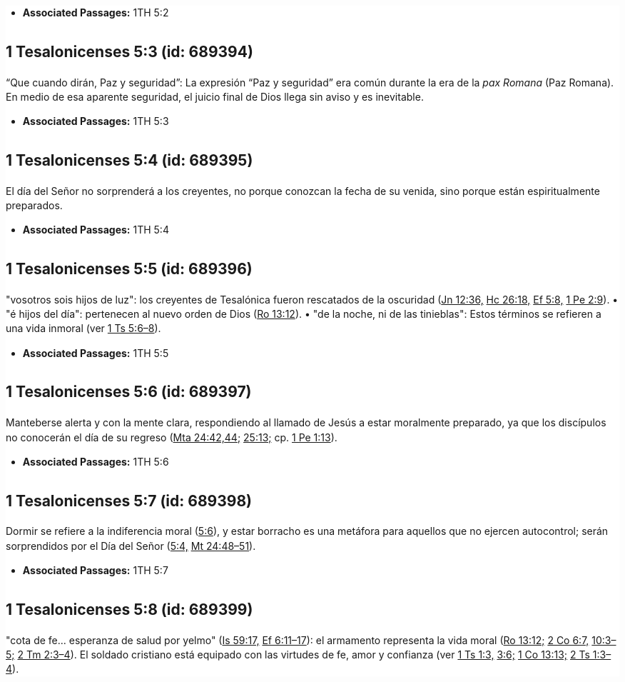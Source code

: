 * **Associated Passages:** 1TH 5:2

## 1 Tesalonicenses 5:3 (id: 689394)

“Que cuando dirán, Paz y seguridad”: La expresión “Paz y seguridad” era común durante la era de la *pax Romana* (Paz Romana). En medio de esa aparente seguridad, el juicio final de Dios llega sin aviso y es inevitable.

* **Associated Passages:** 1TH 5:3

## 1 Tesalonicenses 5:4 (id: 689395)

El día del Señor no sorprenderá a los creyentes, no porque conozcan la fecha de su venida, sino porque están espiritualmente preparados.

* **Associated Passages:** 1TH 5:4

## 1 Tesalonicenses 5:5 (id: 689396)

"vosotros sois hijos de luz": los creyentes de Tesalónica fueron rescatados de la oscuridad ([Jn 12:36,](https://ref.ly/John12:36) [Hc 26:18,](https://ref.ly/Acts26:18) [Ef 5:8,](https://ref.ly/Eph5:8) [1 Pe 2:9](https://ref.ly/1Pet2:9)). • "é hijos del día": pertenecen al nuevo orden de Dios ([Ro 13:12](https://ref.ly/Rom13:12)). • "de la noche, ni de las tinieblas": Estos términos se refieren a una vida inmoral (ver [1 Ts 5:6–8](https://ref.ly/1Thess5:6-1Thess5:8)).

* **Associated Passages:** 1TH 5:5

## 1 Tesalonicenses 5:6 (id: 689397)

Manteberse alerta y con la mente clara, respondiendo al llamado de Jesús a estar moralmente preparado, ya que los discípulos no conocerán el día de su regreso ([Mta 24:42,](https://ref.ly/Matt24:42)[44;](https://ref.ly/Matt24:44) [25:13;](https://ref.ly/Matt25:13) cp. [1 Pe 1:13](https://ref.ly/1Pet1:13)).

* **Associated Passages:** 1TH 5:6

## 1 Tesalonicenses 5:7 (id: 689398)

Dormir se refiere a la indiferencia moral ([5:6](https://ref.ly/1Thess5:6)), y estar borracho es una metáfora para aquellos que no ejercen autocontrol; serán sorprendidos por el Día del Señor ([5:4,](https://ref.ly/1Thess5:4) [Mt 24:48–51](https://ref.ly/Matt24:48-Matt24:51)).

* **Associated Passages:** 1TH 5:7

## 1 Tesalonicenses 5:8 (id: 689399)

"cota de fe... esperanza de salud por yelmo" ([Is 59:17,](https://ref.ly/Isa59:17) [Ef 6:11–17](https://ref.ly/Eph6:11-Eph6:17)): el armamento representa la vida moral ([Ro 13:12;](https://ref.ly/Rom13:12) [2 Co 6:7,](https://ref.ly/2Cor6:7) [10:3–5;](https://ref.ly/2Cor10:3-2Cor10:5) [2 Tm 2:3–4](https://ref.ly/2Tim2:3-2Tim2:4)). El soldado cristiano está equipado con las virtudes de fe, amor y confianza (ver [1 Ts 1:3,](https://ref.ly/1Thess1:3) [3:6;](https://ref.ly/1Thess3:6) [1 Co 13:13;](https://ref.ly/1Cor13:13) [2 Ts 1:3–4](https://ref.ly/2Thess1:3-2Thess1:4)).
